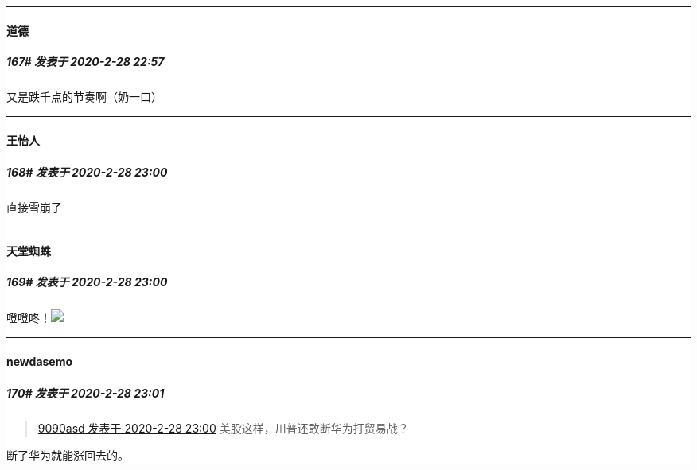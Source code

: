 




*****

####  道德  
##### 167#       发表于 2020-2-28 22:57




又是跌千点的节奏啊（奶一口）







*****

####  王怡人  
##### 168#       发表于 2020-2-28 23:00




直接雪崩了







*****

####  天堂蜘蛛  
##### 169#       发表于 2020-2-28 23:00




噔噔咚！<img src="https://static.saraba1st.com/image/smiley/face2017/066.png" referrerpolicy="no-referrer">







*****

####  newdasemo  
##### 170#       发表于 2020-2-28 23:01



<blockquote><a href="httphttps://bbs.saraba1st.com/2b/forum.php?mod=redirect&amp;goto=findpost&amp;pid=46562101&amp;ptid=1915486" target="_blank">9090asd 发表于 2020-2-28 23:00</a>
美股这样，川普还敢断华为打贸易战？</blockquote>
断了华为就能涨回去的。




